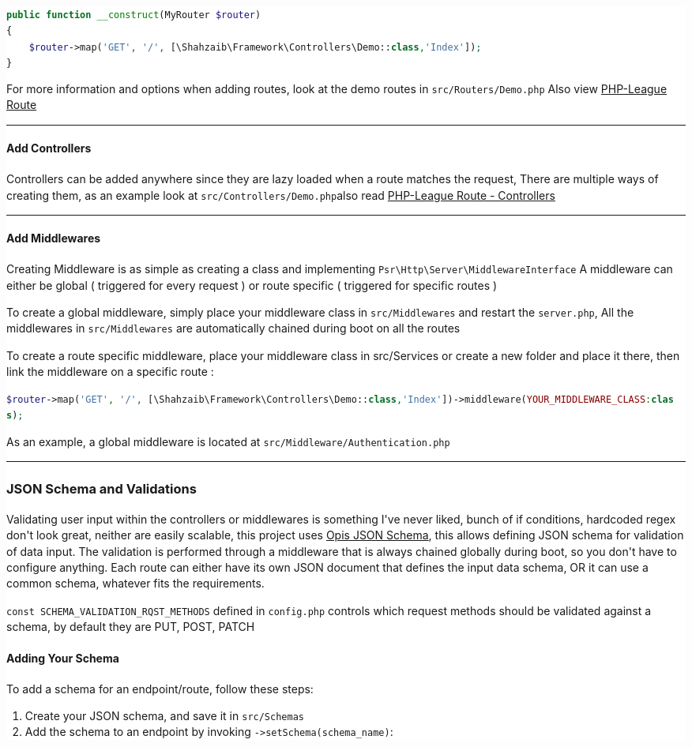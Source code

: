 ```php
public function __construct(MyRouter $router)  
{  
    $router->map('GET', '/', [\Shahzaib\Framework\Controllers\Demo::class,'Index']);
}
```
For more information and options when adding routes, look at the demo routes in `src/Routers/Demo.php`
Also view [PHP-League Route](https://route.thephpleague.com/5.x/)

---
#### Add Controllers
Controllers can be added anywhere since they are lazy loaded when a route matches the request, There are multiple ways of creating them, as an example look at  `src/Controllers/Demo.php`also read [PHP-League Route - Controllers](https://route.thephpleague.com/5.x/controllers/)

---
#### Add Middlewares
Creating Middleware is as simple as creating a class and implementing `Psr\Http\Server\MiddlewareInterface`
A middleware can either be global ( triggered for every request ) or route specific ( triggered for specific routes )

To create a global middleware, simply place your middleware class in `src/Middlewares` and restart the `server.php`, All the middlewares in `src/Middlewares` are automatically chained during boot on all the routes

To create a route specific middleware, place your middleware class in src/Services or create a new folder and place it there, then link the middleware on a specific route :

```php
$router->map('GET', '/', [\Shahzaib\Framework\Controllers\Demo::class,'Index'])->middleware(YOUR_MIDDLEWARE_CLASS:class);
```
As an example, a global middleware is located at `src/Middleware/Authentication.php`

---
### JSON Schema and Validations
Validating user input within the controllers or middlewares is something I've never liked, bunch of if conditions, hardcoded regex don't look great, neither are easily scalable, this project uses [Opis JSON Schema](https://opis.io/json-schema/), this allows defining JSON schema for validation of data input. The validation is performed through a middleware that is always chained globally during boot, so you don't have to configure anything. Each route can either have its own JSON document that defines the input data schema, OR it can use a common schema, whatever fits the requirements.

` const SCHEMA_VALIDATION_RQST_METHODS ` defined in `config.php` controls which request methods should be validated against a schema, by default they are PUT, POST, PATCH

#### Adding Your Schema
To add a schema for an endpoint/route, follow these steps:

1. Create your JSON schema, and save it in `src/Schemas`
2. Add the schema to an endpoint by invoking `->setSchema(schema_name)`:
